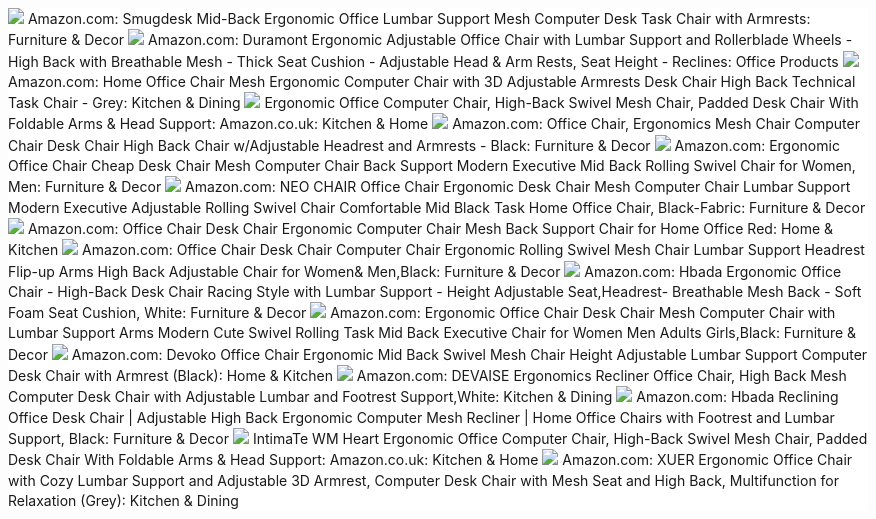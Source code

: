 [ ![](https://images-na.ssl-images-amazon.com/images/I/71rl-5G9w9L._AC_SY550_.jpg)](https://images-na.ssl-images-amazon.com/images/I/71rl-5G9w9L._AC_SY550_.jpg) Amazon.com: Smugdesk Mid-Back Ergonomic Office Lumbar Support Mesh Computer  Desk Task Chair with Armrests: Furniture & Decor
[ ![](https://images-na.ssl-images-amazon.com/images/I/71fBIYDtiHL._AC_SY355_.jpg)](https://images-na.ssl-images-amazon.com/images/I/71fBIYDtiHL._AC_SY355_.jpg) Amazon.com: Duramont Ergonomic Adjustable Office Chair with Lumbar Support  and Rollerblade Wheels - High Back with Breathable Mesh - Thick Seat  Cushion - Adjustable Head & Arm Rests, Seat Height - Reclines: Office  Products
[ ![](https://images-na.ssl-images-amazon.com/images/I/71TnJvz%2BfLL._AC_SX522_.jpg)](https://images-na.ssl-images-amazon.com/images/I/71TnJvz%2BfLL._AC_SX522_.jpg) Amazon.com: Home Office Chair Mesh Ergonomic Computer Chair with 3D  Adjustable Armrests Desk Chair High Back Technical Task Chair - Grey:  Kitchen & Dining
[ ![](https://images-na.ssl-images-amazon.com/images/I/610VDN4BJYL._AC_SY879_.jpg)](https://images-na.ssl-images-amazon.com/images/I/610VDN4BJYL._AC_SY879_.jpg) Ergonomic Office Computer Chair, High-Back Swivel Mesh Chair, Padded Desk  Chair With Foldable Arms & Head Support: Amazon.co.uk: Kitchen & Home
[ ![](https://images-na.ssl-images-amazon.com/images/I/71OaLSw8bhL._AC_SY879_.jpg)](https://images-na.ssl-images-amazon.com/images/I/71OaLSw8bhL._AC_SY879_.jpg) Amazon.com: Office Chair, Ergonomics Mesh Chair Computer Chair Desk Chair  High Back Chair w/Adjustable Headrest and Armrests - Black: Furniture &  Decor
[ ![](https://images-na.ssl-images-amazon.com/images/I/61JhVe2bFML._AC_SX522_.jpg)](https://images-na.ssl-images-amazon.com/images/I/61JhVe2bFML._AC_SX522_.jpg) Amazon.com: Ergonomic Office Chair Cheap Desk Chair Mesh Computer Chair  Back Support Modern Executive Mid Back Rolling Swivel Chair for Women, Men:  Furniture & Decor
[ ![](https://images-na.ssl-images-amazon.com/images/I/71%2BP9c1LxoL._AC_SX522_.jpg)](https://images-na.ssl-images-amazon.com/images/I/71%2BP9c1LxoL._AC_SX522_.jpg) Amazon.com: NEO CHAIR Office Chair Ergonomic Desk Chair Mesh Computer Chair  Lumbar Support Modern Executive Adjustable Rolling Swivel Chair Comfortable  Mid Black Task Home Office Chair, Black-Fabric: Furniture & Decor
[ ![](https://images-na.ssl-images-amazon.com/images/I/61b9Z9QMpsL._AC_SX522_.jpg)](https://images-na.ssl-images-amazon.com/images/I/61b9Z9QMpsL._AC_SX522_.jpg) Amazon.com: Office Chair Desk Chair Ergonomic Computer Chair Mesh Back  Support Chair for Home Office Red: Home & Kitchen
[ ![](https://images-na.ssl-images-amazon.com/images/I/61o%2B-%2BD3NtL._AC_SX522_.jpg)](https://images-na.ssl-images-amazon.com/images/I/61o%2B-%2BD3NtL._AC_SX522_.jpg) Amazon.com: Office Chair Desk Chair Computer Chair Ergonomic Rolling Swivel  Mesh Chair Lumbar Support Headrest Flip-up Arms High Back Adjustable Chair  for Women& Men,Black: Furniture & Decor
[ ![](https://images-na.ssl-images-amazon.com/images/I/51cGhkT%2BtXL._AC_SY355_.jpg)](https://images-na.ssl-images-amazon.com/images/I/51cGhkT%2BtXL._AC_SY355_.jpg) Amazon.com: Hbada Ergonomic Office Chair - High-Back Desk Chair Racing  Style with Lumbar Support - Height Adjustable Seat,Headrest- Breathable  Mesh Back - Soft Foam Seat Cushion, White: Furniture & Decor
[ ![](https://images-na.ssl-images-amazon.com/images/I/714LVSU66HL._AC_SX522_.jpg)](https://images-na.ssl-images-amazon.com/images/I/714LVSU66HL._AC_SX522_.jpg) Amazon.com: Ergonomic Office Chair Desk Chair Mesh Computer Chair with  Lumbar Support Arms Modern Cute Swivel Rolling Task Mid Back Executive Chair  for Women Men Adults Girls,Black: Furniture & Decor
[ ![](https://images-na.ssl-images-amazon.com/images/I/71NbOInbx9L._AC_SX522_.jpg)](https://images-na.ssl-images-amazon.com/images/I/71NbOInbx9L._AC_SX522_.jpg) Amazon.com: Devoko Office Chair Ergonomic Mid Back Swivel Mesh Chair Height  Adjustable Lumbar Support Computer Desk Chair with Armrest (Black): Home &  Kitchen
[ ![](https://images-na.ssl-images-amazon.com/images/I/716jipkSZHL._AC_SX522_.jpg)](https://images-na.ssl-images-amazon.com/images/I/716jipkSZHL._AC_SX522_.jpg) Amazon.com: DEVAISE Ergonomics Recliner Office Chair, High Back Mesh Computer  Desk Chair with Adjustable Lumbar and Footrest Support,White: Kitchen &  Dining
[ ![](https://images-na.ssl-images-amazon.com/images/I/61rYB6Fd-PL._AC_SL1000_.jpg)](https://images-na.ssl-images-amazon.com/images/I/61rYB6Fd-PL._AC_SL1000_.jpg) Amazon.com: Hbada Reclining Office Desk Chair | Adjustable High Back Ergonomic  Computer Mesh Recliner | Home Office Chairs with Footrest and Lumbar  Support, Black: Furniture & Decor
[ ![](https://images-na.ssl-images-amazon.com/images/I/61Mv%2BsEg77L._AC_SY741_.jpg)](https://images-na.ssl-images-amazon.com/images/I/61Mv%2BsEg77L._AC_SY741_.jpg) IntimaTe WM Heart Ergonomic Office Computer Chair, High-Back Swivel Mesh  Chair, Padded Desk Chair With Foldable Arms & Head Support: Amazon.co.uk:  Kitchen & Home
[ ![](https://images-na.ssl-images-amazon.com/images/I/91zh5nI6g%2BL._AC_SX522_.jpg)](https://images-na.ssl-images-amazon.com/images/I/91zh5nI6g%2BL._AC_SX522_.jpg) Amazon.com: XUER Ergonomic Office Chair with Cozy Lumbar Support and  Adjustable 3D Armrest, Computer Desk Chair with Mesh Seat and High Back,  Multifunction for Relaxation (Grey): Kitchen & Dining